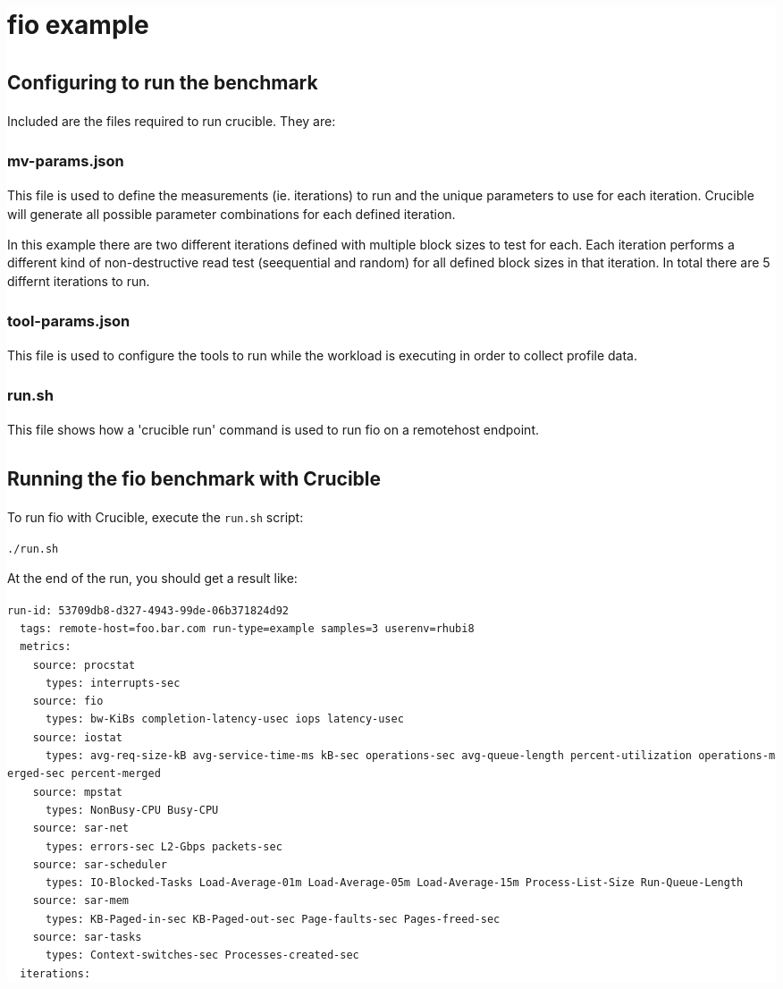 # fio example

## Configuring to run the benchmark

Included are the files required to run crucible.  They are:

### mv-params.json

This file is used to define the measurements (ie. iterations) to run
and the unique parameters to use for each iteration.  Crucible will
generate all possible parameter combinations for each defined
iteration.

In this example there are two different iterations defined with
multiple block sizes to test for each.  Each iteration performs a
different kind of non-destructive read test (seequential and random)
for all defined block sizes in that iteration.  In total there are 5
differnt iterations to run.

### tool-params.json

This file is used to configure the tools to run while the workload is
executing in order to collect profile data.

### run.sh

This file shows how a 'crucible run' command is used to run fio on a
remotehost endpoint.

## Running the fio benchmark with Crucible

To run fio with Crucible, execute the `run.sh` script:

```
./run.sh
```

At the end of the run, you should get a result like:

```
run-id: 53709db8-d327-4943-99de-06b371824d92
  tags: remote-host=foo.bar.com run-type=example samples=3 userenv=rhubi8
  metrics:
    source: procstat
      types: interrupts-sec
    source: fio
      types: bw-KiBs completion-latency-usec iops latency-usec
    source: iostat
      types: avg-req-size-kB avg-service-time-ms kB-sec operations-sec avg-queue-length percent-utilization operations-merged-sec percent-merged
    source: mpstat
      types: NonBusy-CPU Busy-CPU
    source: sar-net
      types: errors-sec L2-Gbps packets-sec
    source: sar-scheduler
      types: IO-Blocked-Tasks Load-Average-01m Load-Average-05m Load-Average-15m Process-List-Size Run-Queue-Length
    source: sar-mem
      types: KB-Paged-in-sec KB-Paged-out-sec Page-faults-sec Pages-freed-sec
    source: sar-tasks
      types: Context-switches-sec Processes-created-sec
  iterations:
```